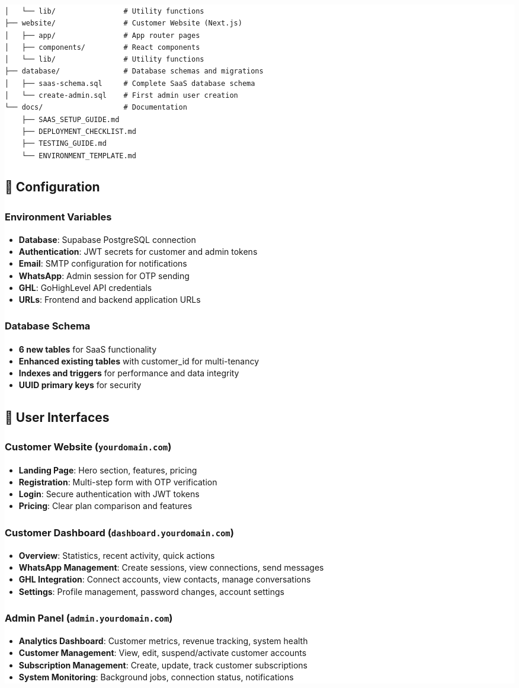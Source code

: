 ```
│   └── lib/                # Utility functions
├── website/                # Customer Website (Next.js)
│   ├── app/                # App router pages
│   ├── components/         # React components
│   └── lib/                # Utility functions
├── database/               # Database schemas and migrations
│   ├── saas-schema.sql     # Complete SaaS database schema
│   └── create-admin.sql    # First admin user creation
└── docs/                   # Documentation
    ├── SAAS_SETUP_GUIDE.md
    ├── DEPLOYMENT_CHECKLIST.md
    ├── TESTING_GUIDE.md
    └── ENVIRONMENT_TEMPLATE.md
```

## 🔧 Configuration

### **Environment Variables**
- **Database**: Supabase PostgreSQL connection
- **Authentication**: JWT secrets for customer and admin tokens
- **Email**: SMTP configuration for notifications
- **WhatsApp**: Admin session for OTP sending
- **GHL**: GoHighLevel API credentials
- **URLs**: Frontend and backend application URLs

### **Database Schema**
- **6 new tables** for SaaS functionality
- **Enhanced existing tables** with customer_id for multi-tenancy
- **Indexes and triggers** for performance and data integrity
- **UUID primary keys** for security

## 🎨 User Interfaces

### **Customer Website** (`yourdomain.com`)
- **Landing Page**: Hero section, features, pricing
- **Registration**: Multi-step form with OTP verification
- **Login**: Secure authentication with JWT tokens
- **Pricing**: Clear plan comparison and features

### **Customer Dashboard** (`dashboard.yourdomain.com`)
- **Overview**: Statistics, recent activity, quick actions
- **WhatsApp Management**: Create sessions, view connections, send messages
- **GHL Integration**: Connect accounts, view contacts, manage conversations
- **Settings**: Profile management, password changes, account settings

### **Admin Panel** (`admin.yourdomain.com`)
- **Analytics Dashboard**: Customer metrics, revenue tracking, system health
- **Customer Management**: View, edit, suspend/activate customer accounts
- **Subscription Management**: Create, update, track customer subscriptions
- **System Monitoring**: Background jobs, connection status, notifications
